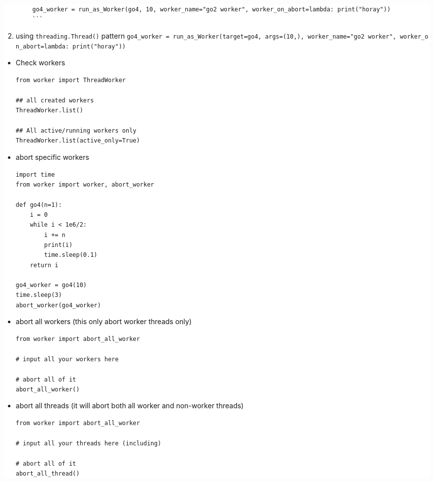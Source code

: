 			go4_worker = run_as_Worker(go4, 10, worker_name="go2 worker", worker_on_abort=lambda: print("horay"))
			```			
  2. using `threading.Thread()` pattern
	```
	go4_worker = run_as_Worker(target=go4, args=(10,), worker_name="go2 worker", worker_on_abort=lambda: print("horay"))
	```
  
- Check workers
  ```
  from worker import ThreadWorker

  ## all created workers
  ThreadWorker.list()

  ## All active/running workers only
  ThreadWorker.list(active_only=True)
  ```

- abort specific workers
  ```
  import time
  from worker import worker, abort_worker

  def go4(n=1):
      i = 0
      while i < 1e6/2:
          i += n
          print(i)
          time.sleep(0.1)
      return i

  go4_worker = go4(10)
  time.sleep(3)
  abort_worker(go4_worker)
  ```

- abort all workers (this only abort worker threads only)
  ```
  from worker import abort_all_worker

  # input all your workers here

  # abort all of it
  abort_all_worker()

  ```
  
- abort all threads (it will abort both all worker and non-worker threads)
  ```
  from worker import abort_all_worker

  # input all your threads here (including)

  # abort all of it
  abort_all_thread()
  ```
